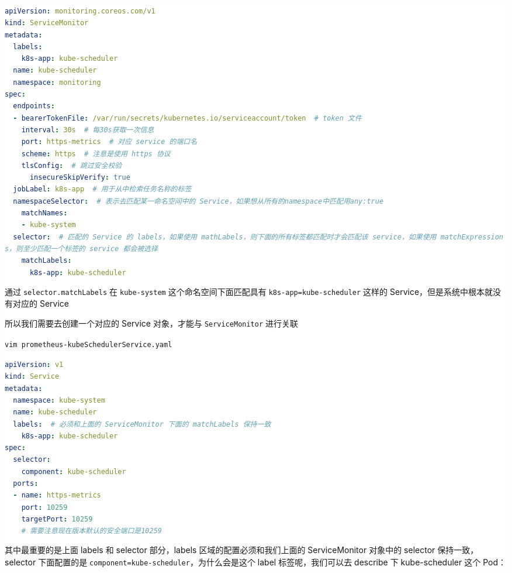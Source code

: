 ```yaml
apiVersion: monitoring.coreos.com/v1
kind: ServiceMonitor
metadata:
  labels:
    k8s-app: kube-scheduler
  name: kube-scheduler
  namespace: monitoring
spec:
  endpoints:
  - bearerTokenFile: /var/run/secrets/kubernetes.io/serviceaccount/token  # token 文件
    interval: 30s  # 每30s获取一次信息
    port: https-metrics  # 对应 service 的端口名
    scheme: https  # 注意是使用 https 协议
    tlsConfig:  # 跳过安全校验
      insecureSkipVerify: true
  jobLabel: k8s-app  # 用于从中检索任务名称的标签
  namespaceSelector:  # 表示去匹配某一命名空间中的 Service，如果想从所有的namespace中匹配用any:true
    matchNames:
    - kube-system
  selector:  # 匹配的 Service 的 labels，如果使用 mathLabels，则下面的所有标签都匹配时才会匹配该 service，如果使用 matchExpressions，则至少匹配一个标签的 service 都会被选择
    matchLabels:
      k8s-app: kube-scheduler
```

通过 `selector.matchLabels` 在 `kube-system` 这个命名空间下面匹配具有 `k8s-app=kube-scheduler` 这样的 Service，但是系统中根本就没有对应的 Service

所以我们需要去创建一个对应的 Service 对象，才能与 `ServiceMonitor` 进行关联

`vim prometheus-kubeSchedulerService.yaml`

```yaml
apiVersion: v1
kind: Service
metadata:
  namespace: kube-system
  name: kube-scheduler
  labels:  # 必须和上面的 ServiceMonitor 下面的 matchLabels 保持一致
    k8s-app: kube-scheduler
spec:
  selector:
    component: kube-scheduler
  ports:
  - name: https-metrics
    port: 10259  
    targetPort: 10259
    # 需要注意现在版本默认的安全端口是10259
```



其中最重要的是上面 labels 和 selector 部分，labels 区域的配置必须和我们上面的 ServiceMonitor 对象中的 selector 保持一致，selector 下面配置的是 `component=kube-scheduler`，为什么会是这个 label 标签呢，我们可以去 describe 下 kube-scheduler 这个 Pod：
